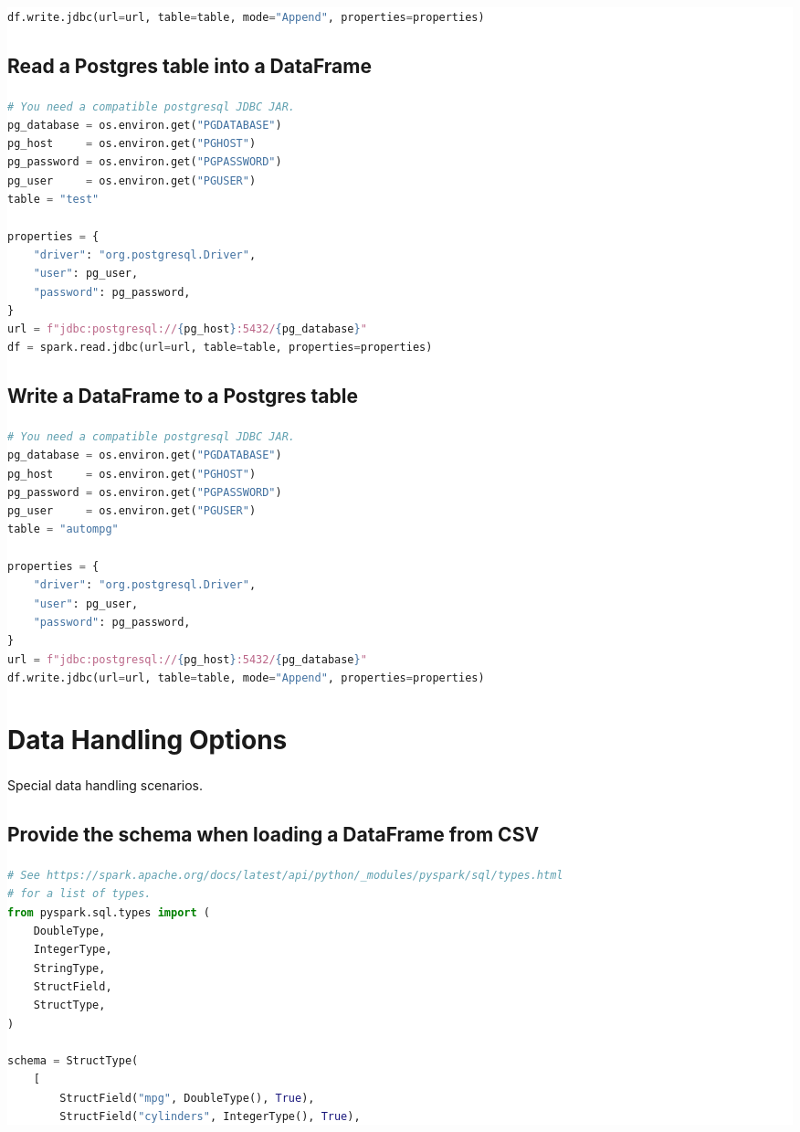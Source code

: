 ```python
df.write.jdbc(url=url, table=table, mode="Append", properties=properties)
```


Read a Postgres table into a DataFrame
--------------------------------------

```python
# You need a compatible postgresql JDBC JAR.
pg_database = os.environ.get("PGDATABASE")
pg_host     = os.environ.get("PGHOST")
pg_password = os.environ.get("PGPASSWORD")
pg_user     = os.environ.get("PGUSER")
table = "test"

properties = {
    "driver": "org.postgresql.Driver",
    "user": pg_user,
    "password": pg_password,
}
url = f"jdbc:postgresql://{pg_host}:5432/{pg_database}"
df = spark.read.jdbc(url=url, table=table, properties=properties)
```


Write a DataFrame to a Postgres table
-------------------------------------

```python
# You need a compatible postgresql JDBC JAR.
pg_database = os.environ.get("PGDATABASE")
pg_host     = os.environ.get("PGHOST")
pg_password = os.environ.get("PGPASSWORD")
pg_user     = os.environ.get("PGUSER")
table = "autompg"

properties = {
    "driver": "org.postgresql.Driver",
    "user": pg_user,
    "password": pg_password,
}
url = f"jdbc:postgresql://{pg_host}:5432/{pg_database}"
df.write.jdbc(url=url, table=table, mode="Append", properties=properties)
```


Data Handling Options
=====================
Special data handling scenarios.

Provide the schema when loading a DataFrame from CSV
----------------------------------------------------

```python
# See https://spark.apache.org/docs/latest/api/python/_modules/pyspark/sql/types.html
# for a list of types.
from pyspark.sql.types import (
    DoubleType,
    IntegerType,
    StringType,
    StructField,
    StructType,
)

schema = StructType(
    [
        StructField("mpg", DoubleType(), True),
        StructField("cylinders", IntegerType(), True),
```